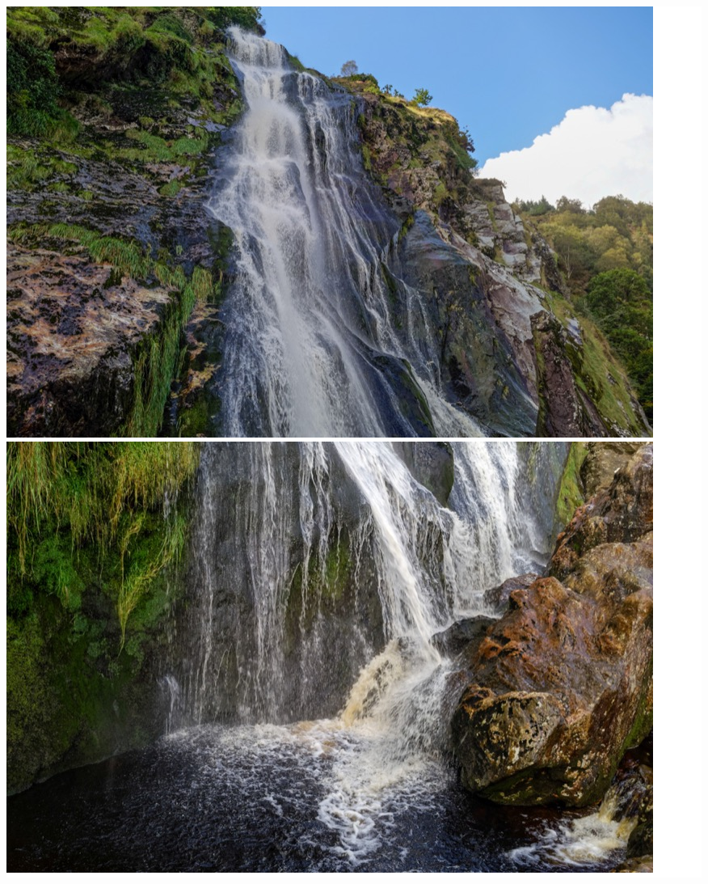 <div class="gallery-box">
  <div class="gallery">
<img src="/assets/images/les-moulins-en-terre-celtique/les-moulins-en-terre-celtique_2873.jpg" title="Powerscourt Waterfall" alt="Shot with DXO ONE Camera" >
<img src="/assets/images/les-moulins-en-terre-celtique/les-moulins-en-terre-celtique_2874.jpg" title="" alt="Powerscourt Waterfall" >